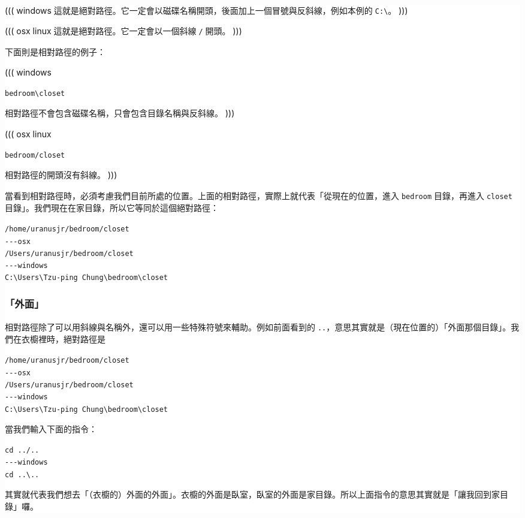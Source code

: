 ((( windows
這就是絕對路徑。它一定會以磁碟名稱開頭，後面加上一個冒號與反斜線，例如本例的 `C:\`。
)))

((( osx linux
這就是絕對路徑。它一定會以一個斜線 `/` 開頭。
)))

下面則是相對路徑的例子：

((( windows
```console
bedroom\closet
```

相對路徑不會包含磁碟名稱，只會包含目錄名稱與反斜線。
)))

((( osx linux
```console
bedroom/closet
```

相對路徑的開頭沒有斜線。
)))

當看到相對路徑時，必須考慮我們目前所處的位置。上面的相對路徑，實際上就代表「從現在的位置，進入 `bedroom` 目錄，再進入 `closet` 目錄」。我們現在在家目錄，所以它等同於這個絕對路徑：

```console
/home/uranusjr/bedroom/closet
---osx
/Users/uranusjr/bedroom/closet
---windows
C:\Users\Tzu-ping Chung\bedroom\closet
```

### 「外面」

相對路徑除了可以用斜線與名稱外，還可以用一些特殊符號來輔助。例如前面看到的 `..`，意思其實就是（現在位置的）「外面那個目錄」。我們在衣櫥裡時，絕對路徑是

```console
/home/uranusjr/bedroom/closet
---osx
/Users/uranusjr/bedroom/closet
---windows
C:\Users\Tzu-ping Chung\bedroom\closet
```

當我們輸入下面的指令：

```console
cd ../..
---windows
cd ..\..
```

其實就代表我們想去「（衣櫥的）外面的外面」。衣櫥的外面是臥室，臥室的外面是家目錄。所以上面指令的意思其實就是「讓我回到家目錄」囉。

